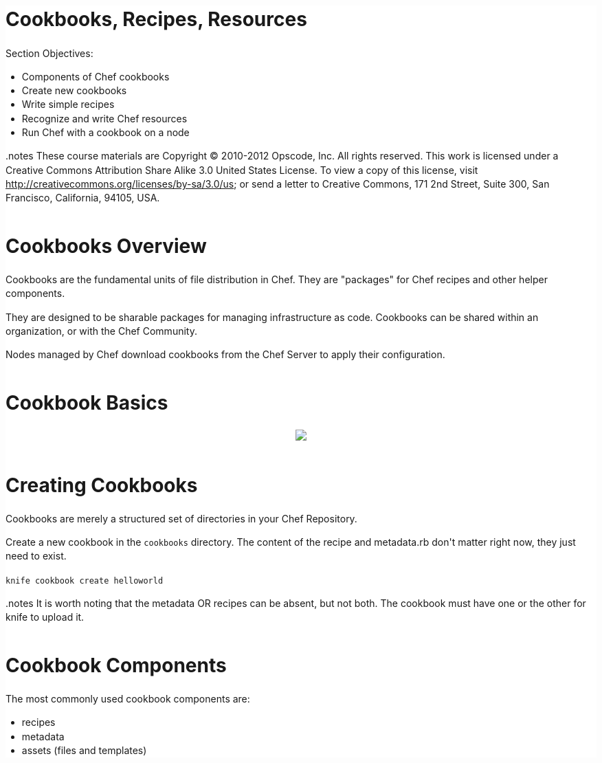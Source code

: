 # Cookbooks, Recipes, Resources

Section Objectives:

* Components of Chef cookbooks
* Create new cookbooks
* Write simple recipes
* Recognize and write Chef resources
* Run Chef with a cookbook on a node

.notes These course materials are Copyright © 2010-2012 Opscode, Inc. All rights reserved.
This work is licensed under a Creative Commons Attribution Share Alike 3.0 United States License. To view a copy of this license, visit http://creativecommons.org/licenses/by-sa/3.0/us; or send a letter to Creative Commons, 171 2nd Street, Suite 300, San Francisco, California, 94105, USA.

# Cookbooks Overview

Cookbooks are the fundamental units of file distribution in Chef. They
are "packages" for Chef recipes and other helper components.

They are designed to be sharable packages for managing infrastructure
as code. Cookbooks can be shared within an organization, or with the
Chef Community.

Nodes managed by Chef download cookbooks from the Chef Server to apply
their configuration.

# Cookbook Basics

<center><img src="../images/chef-basics-cookbook.png"></center>

# Creating Cookbooks

Cookbooks are merely a structured set of directories in your Chef Repository.

Create a new cookbook in the `cookbooks` directory. The content of the
recipe and metadata.rb don't matter right now, they just need to
exist.

    knife cookbook create helloworld 

.notes It is worth noting that the metadata OR recipes can be absent,
but not both. The cookbook must have one or the other for knife to
upload it.

# Cookbook Components

The most commonly used cookbook components are:

* recipes
* metadata
* assets (files and templates)
